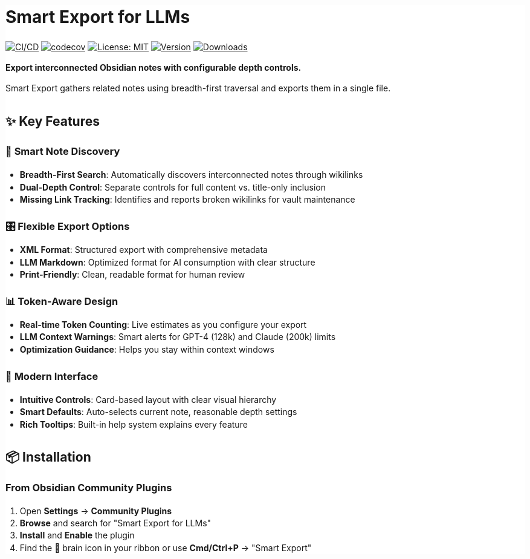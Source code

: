 # Smart Export for LLMs

[![CI/CD](https://github.com/LittleHaku/Smart-Export-for-LLMs/actions/workflows/ci.yml/badge.svg)](https://github.com/LittleHaku/Smart-Export-for-LLMs/actions/workflows/ci.yml)
[![codecov](https://codecov.io/gh/LittleHaku/Smart-Export-for-LLMs/branch/main/graph/badge.svg)](https://codecov.io/gh/LittleHaku/Smart-Export-for-LLMs/branch/main)
[![License: MIT](https://img.shields.io/badge/License-MIT-yellow.svg)](https://opensource.org/licenses/MIT)
[![Version](https://img.shields.io/github/v/release/LittleHaku/Smart-Export-for-LLMs)](https://github.com/LittleHaku/Smart-Export-for-LLMs/releases)
[![Downloads](https://img.shields.io/github/downloads/LittleHaku/Smart-Export-for-LLMs/total)](https://github.com/LittleHaku/Smart-Export-for-LLMs/releases)

**Export interconnected Obsidian notes with configurable depth controls.**

Smart Export gathers related notes using breadth-first traversal and exports them in a single file.

## ✨ Key Features

### 🧠 **Smart Note Discovery**

- **Breadth-First Search**: Automatically discovers interconnected notes through wikilinks
- **Dual-Depth Control**: Separate controls for full content vs. title-only inclusion
- **Missing Link Tracking**: Identifies and reports broken wikilinks for vault maintenance

### 🎛️ **Flexible Export Options**

- **XML Format**: Structured export with comprehensive metadata
- **LLM Markdown**: Optimized format for AI consumption with clear structure
- **Print-Friendly**: Clean, readable format for human review

### 📊 **Token-Aware Design**

- **Real-time Token Counting**: Live estimates as you configure your export
- **LLM Context Warnings**: Smart alerts for GPT-4 (128k) and Claude (200k) limits
- **Optimization Guidance**: Helps you stay within context windows

### 🎨 **Modern Interface**

- **Intuitive Controls**: Card-based layout with clear visual hierarchy
- **Smart Defaults**: Auto-selects current note, reasonable depth settings
- **Rich Tooltips**: Built-in help system explains every feature

## 📦 Installation

### From Obsidian Community Plugins

1. Open **Settings** → **Community Plugins**
2. **Browse** and search for "Smart Export for LLMs"
3. **Install** and **Enable** the plugin
4. Find the 🧠 brain icon in your ribbon or use **Cmd/Ctrl+P** → "Smart Export"
